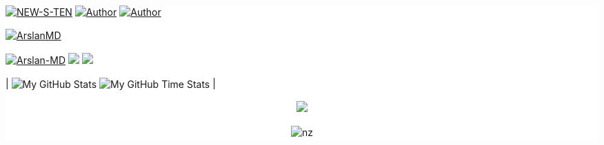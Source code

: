 <a href="https://github.com/NEW-S-TEN"><img title="NEW-S-TEN" src="https://img.shields.io/badge/NEW-S-TEN?style=for-the-badge&logo=Github"></a> <a href="https://www.youtube.com/@DRK-TECH"><img title="Author" src="https://img.shields.io/badge/YOUTUBE SUBSCRIBE-red?style=for-the-badge&logo=youtube"></a> <a href="https://wa.me/50931461936"><img title="Author" src="https://img.shields.io/badge/Contact Me-black?style=for-the-badge&logo=whatsapp"></a>
<p/> 

<a href="https://github.com/NEW-S-TEN"><img src="https://user-images.githubusercontent.com/74038190/235294019-40007353-6219-4ec5-b661-b3c35136dd0b.gif" width="250" height="250" alt=" ArslanMD"/></a>


[![Arslan-MD](https://readme-typing-svg.demolab.com?font=Anton&size=30&pause=998&color=008000&background=F7F2F20A&vCenter=true&random=false&width=480&lines=Hello+Everyone%F0%9F%91%8B!;My+Name+is+S-TEN;I+am+a+Self+Learned+Full-Stack+Developer;I+am+from+HAÏTI-HT;Nice+to+Meet+You+ABONNE+TOI)](https://github.com/NEW-S-TEN)
<a><img src='https://i.imgur.com/LyHic3i.gif'/></a>
<a><img src='https://i.imgur.com/LyHic3i.gif'/></a>









| <img align="center" width="100%" src="https://github-readme-stats.vercel.app/api?username=Arslan-MD&count_private=true&include_all_commits=true&show_icons=true&theme=blue-green&border_color=001F1E&text_color=09d672&icon_color=00C2C2&title_color=00F1E9&custom_title=Stats" alt="My GitHub Stats" /> <img align="center" width="100%" src="https://github-readme-stats.vercel.app/api/wakatime?username=gamemann&theme=blue-green&border_color=001F1E&text_color=09d672&icon_color=00C2C2&title_color=00F1E9" alt="My GitHub Time Stats" /> |










<p align="center">
  <a href="https://github.com/DenverCoder1/readme-typing-svg">
    <img src="https://readme-typing-svg.herokuapp.com?font=Time+New+Roman&color=cyan&size=25&center=true&vCenter=true&width=600&height=100&lines=ABONNE+TOI+O+MA+CHAÎNE+YOUTUBE..&hearts;++;Self-taught+Back-End+Developer,;Engineering+Student,;My+Hobby+Is+Coding,;Active+Learner/Researcher,;Love+to+learn+new+stuffs..<3">
  </a>
</p>


<p align="center">
<img src="https://github.com/Platane/snk/raw/output/github-contribution-grid-snake.svg" alt="nz" width="700"/>
</p>
